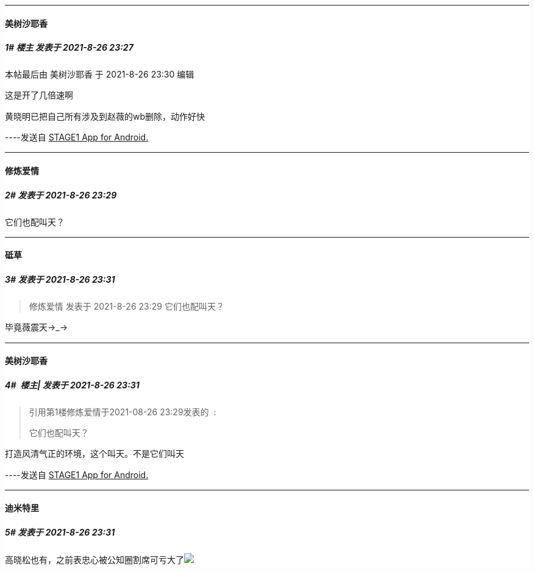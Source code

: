 

*****

####  美树沙耶香  
##### 1#       楼主       发表于 2021-8-26 23:27


 本帖最后由 美树沙耶香 于 2021-8-26 23:30 编辑 

这是开了几倍速啊

黄晓明已把自己所有涉及到赵薇的wb删除，动作好快


----发送自 [STAGE1 App for Android.](http://stage1.5j4m.com/?1.37)


*****

####  修炼爱情  
##### 2#       发表于 2021-8-26 23:29


它们也配叫天？


*****

####  砥草  
##### 3#       发表于 2021-8-26 23:31


<blockquote>修炼爱情 发表于 2021-8-26 23:29
它们也配叫天？</blockquote>
毕竟薇震天→_→


*****

####  美树沙耶香  
##### 4#         楼主| 发表于 2021-8-26 23:31


<blockquote>引用第1楼修炼爱情于2021-08-26 23:29发表的  :

它们也配叫天？</blockquote>

打造风清气正的环境，这个叫天。不是它们叫天


----发送自 [STAGE1 App for Android.](http://stage1.5j4m.com/?1.37)


*****

####  迪米特里  
##### 5#       发表于 2021-8-26 23:31


高晓松也有，之前表忠心被公知圈割席可亏大了<img src="https://static.saraba1st.com/image/smiley/face2017/067.png" referrerpolicy="no-referrer">
